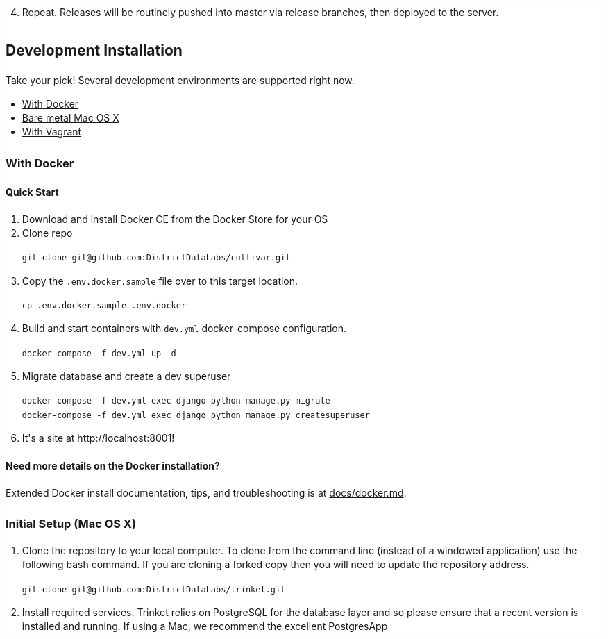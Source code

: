 4. Repeat. Releases will be routinely pushed into master via release branches, then deployed to the server.

## Development Installation

Take your pick! Several development environments are supported right now.

- [With Docker](#with-docker)
- [Bare metal Mac OS X](#initial-setup-mac-os-x)
- [With Vagrant](#with-vagrant)

### With Docker

#### Quick Start

1. Download and install [Docker CE from the Docker Store for your OS](https://www.docker.com/community-edition#/download)
2. Clone repo
    ```
    git clone git@github.com:DistrictDataLabs/cultivar.git
    ```
3. Copy the `.env.docker.sample` file over to this target location.
    ```
    cp .env.docker.sample .env.docker
    ```
4. Build and start containers with `dev.yml` docker-compose configuration.
    ```
    docker-compose -f dev.yml up -d
    ```
5. Migrate database and create a dev superuser
    ```
    docker-compose -f dev.yml exec django python manage.py migrate
    docker-compose -f dev.yml exec django python manage.py createsuperuser
    ```
6. It's a site at http://localhost:8001!

#### Need more details on the Docker installation?

Extended Docker install documentation, tips, and troubleshooting is at [docs/docker.md](docs/docker.md).

### Initial Setup (Mac OS X)

1. Clone the repository to your local computer.  To clone from the command line (instead of a windowed application) use the following bash command.  If you are cloning a forked copy then you will need to update the repository address.

    ```
    git clone git@github.com:DistrictDataLabs/trinket.git
    ```

2. Install required services.  Trinket relies on PostgreSQL for the database layer and so please ensure that a recent version is installed and running.  If using a Mac, we recommend the excellent [PostgresApp](http://postgresapp.com/)
